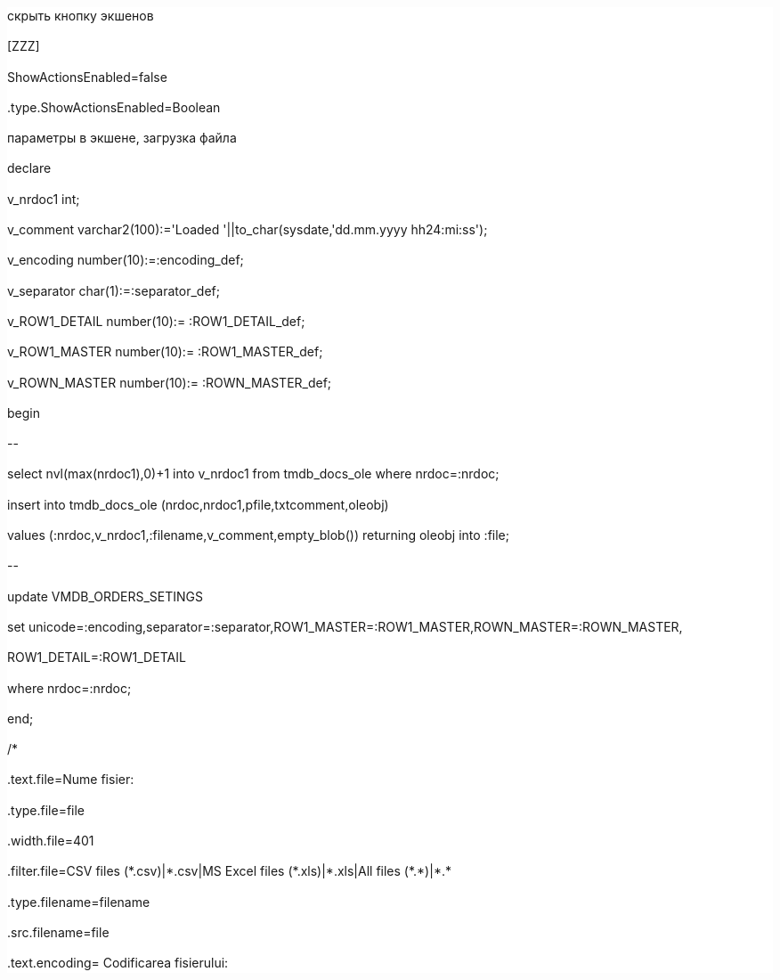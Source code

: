 скрыть кнопку экшенов

\[ZZZ\]

ShowActionsEnabled=false

.type.ShowActionsEnabled=Boolean

параметры в экшене, загрузка файла

declare

v\_nrdoc1 int;

v\_comment varchar2\(100\):='Loaded '\|\|to\_char\(sysdate,'dd.mm.yyyy hh24:mi:ss'\);

v\_encoding number\(10\):=:encoding\_def;

v\_separator char\(1\):=:separator\_def;

v\_ROW1\_DETAIL number\(10\):= :ROW1\_DETAIL\_def;

v\_ROW1\_MASTER number\(10\):= :ROW1\_MASTER\_def;

v\_ROWN\_MASTER number\(10\):= :ROWN\_MASTER\_def;

begin

--

select nvl\(max\(nrdoc1\),0\)+1 into v\_nrdoc1 from tmdb\_docs\_ole where nrdoc=:nrdoc;

insert into tmdb\_docs\_ole \(nrdoc,nrdoc1,pfile,txtcomment,oleobj\)

values \(:nrdoc,v\_nrdoc1,:filename,v\_comment,empty\_blob\(\)\) returning oleobj into :file;

--

update VMDB\_ORDERS\_SETINGS

set unicode=:encoding,separator=:separator,ROW1\_MASTER=:ROW1\_MASTER,ROWN\_MASTER=:ROWN\_MASTER,

ROW1\_DETAIL=:ROW1\_DETAIL

where nrdoc=:nrdoc;

end;

/\*

.text.file=Nume fisier:

.type.file=file

.width.file=401

.filter.file=CSV files \(\*.csv\)\|\*.csv\|MS Excel files \(\*.xls\)\|\*.xls\|All files \(\*.\*\)\|\*.\*

.type.filename=filename

.src.filename=file

.text.encoding= Codificarea fisierului:
